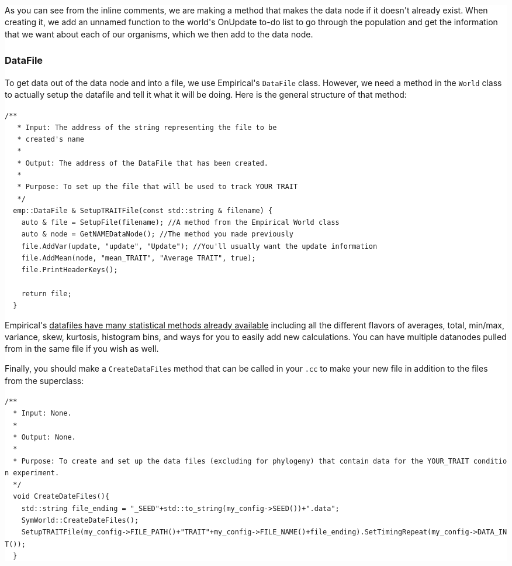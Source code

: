 As you can see from the inline comments, we are making a method that makes the data node if it doesn't already exist. 
When creating it, we add an unnamed function to the world's OnUpdate to-do list to go through the population and get the information that we want about each of our organisms, which we then add to the data node.

### DataFile
To get data out of the data node and into a file, we use Empirical's `DataFile` class.
However, we need a method in the `World` class to actually setup the datafile and tell it what it will be doing.
Here is the general structure of that method:
```
/**
   * Input: The address of the string representing the file to be
   * created's name
   *
   * Output: The address of the DataFile that has been created.
   *
   * Purpose: To set up the file that will be used to track YOUR TRAIT
   */
  emp::DataFile & SetupTRAITFile(const std::string & filename) {
    auto & file = SetupFile(filename); //A method from the Empirical World class
    auto & node = GetNAMEDataNode(); //The method you made previously
    file.AddVar(update, "update", "Update"); //You'll usually want the update information
    file.AddMean(node, "mean_TRAIT", "Average TRAIT", true);
    file.PrintHeaderKeys();

    return file;
  }
```

Empirical's [datafiles have many statistical methods already available](https://empirical.readthedocs.io/en/latest/library/data/data.html) including all the different flavors of averages, total, min/max, variance, skew, kurtosis, histogram bins, and ways for you to easily add new calculations.
You can have multiple datanodes pulled from in the same file if you wish as well.

Finally, you should make a `CreateDataFiles` method that can be called in your `.cc` to make your new file in addition to the files from the superclass:
```
/**
  * Input: None.
  *
  * Output: None.
  *
  * Purpose: To create and set up the data files (excluding for phylogeny) that contain data for the YOUR_TRAIT condition experiment.
  */
  void CreateDateFiles(){
    std::string file_ending = "_SEED"+std::to_string(my_config->SEED())+".data";
    SymWorld::CreateDateFiles();
    SetupTRAITFile(my_config->FILE_PATH()+"TRAIT"+my_config->FILE_NAME()+file_ending).SetTimingRepeat(my_config->DATA_INT());
  }
```
